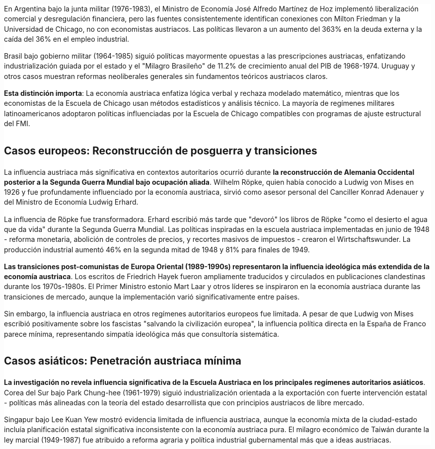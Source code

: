 En Argentina bajo la junta militar (1976-1983), el Ministro de Economía José Alfredo Martínez de Hoz implementó liberalización comercial y desregulación financiera, pero las fuentes consistentemente identifican conexiones con Milton Friedman y la Universidad de Chicago, no con economistas austriacos. Las políticas llevaron a un aumento del 363% en la deuda externa y la caída del 36% en el empleo industrial.

Brasil bajo gobierno militar (1964-1985) siguió políticas mayormente opuestas a las prescripciones austriacas, enfatizando industrialización guiada por el estado y el "Milagro Brasileño" de 11.2% de crecimiento anual del PIB de 1968-1974. Uruguay y otros casos muestran reformas neoliberales generales sin fundamentos teóricos austriacos claros.

**Esta distinción importa**: La economía austriaca enfatiza lógica verbal y rechaza modelado matemático, mientras que los economistas de la Escuela de Chicago usan métodos estadísticos y análisis técnico. La mayoría de regímenes militares latinoamericanos adoptaron políticas influenciadas por la Escuela de Chicago compatibles con programas de ajuste estructural del FMI.

## Casos europeos: Reconstrucción de posguerra y transiciones

La influencia austriaca más significativa en contextos autoritarios ocurrió durante **la reconstrucción de Alemania Occidental posterior a la Segunda Guerra Mundial bajo ocupación aliada**. Wilhelm Röpke, quien había conocido a Ludwig von Mises en 1926 y fue profundamente influenciado por la economía austriaca, sirvió como asesor personal del Canciller Konrad Adenauer y del Ministro de Economía Ludwig Erhard.

La influencia de Röpke fue transformadora. Erhard escribió más tarde que "devoró" los libros de Röpke "como el desierto el agua que da vida" durante la Segunda Guerra Mundial. Las políticas inspiradas en la escuela austriaca implementadas en junio de 1948 - reforma monetaria, abolición de controles de precios, y recortes masivos de impuestos - crearon el Wirtschaftswunder. La producción industrial aumentó 46% en la segunda mitad de 1948 y 81% para finales de 1949.

**Las transiciones post-comunistas de Europa Oriental (1989-1990s) representaron la influencia ideológica más extendida de la economía austriaca**. Los escritos de Friedrich Hayek fueron ampliamente traducidos y circulados en publicaciones clandestinas durante los 1970s-1980s. El Primer Ministro estonio Mart Laar y otros líderes se inspiraron en la economía austriaca durante las transiciones de mercado, aunque la implementación varió significativamente entre países.

Sin embargo, la influencia austriaca en otros regímenes autoritarios europeos fue limitada. A pesar de que Ludwig von Mises escribió positivamente sobre los fascistas "salvando la civilización europea", la influencia política directa en la España de Franco parece mínima, representando simpatía ideológica más que consultoría sistemática.

## Casos asiáticos: Penetración austriaca mínima

**La investigación no revela influencia significativa de la Escuela Austriaca en los principales regímenes autoritarios asiáticos**. Corea del Sur bajo Park Chung-hee (1961-1979) siguió industrialización orientada a la exportación con fuerte intervención estatal - políticas más alineadas con la teoría del estado desarrollista que con principios austriacos de libre mercado.

Singapur bajo Lee Kuan Yew mostró evidencia limitada de influencia austriaca, aunque la economía mixta de la ciudad-estado incluía planificación estatal significativa inconsistente con la economía austriaca pura. El milagro económico de Taiwán durante la ley marcial (1949-1987) fue atribuido a reforma agraria y política industrial gubernamental más que a ideas austriacas.
